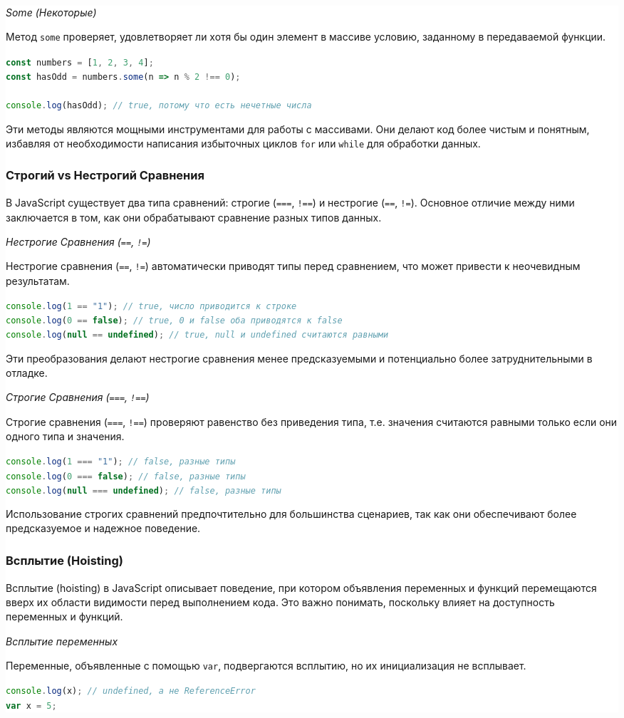 *Some (Некоторые)*

Метод `some` проверяет, удовлетворяет ли хотя бы один элемент в массиве условию, заданному в передаваемой функции.

```javascript
const numbers = [1, 2, 3, 4];
const hasOdd = numbers.some(n => n % 2 !== 0);

console.log(hasOdd); // true, потому что есть нечетные числа
```

Эти методы являются мощными инструментами для работы с массивами. Они делают код более чистым и понятным, избавляя от необходимости написания избыточных циклов `for` или `while` для обработки данных.

### Строгий vs Нестрогий Сравнения

В JavaScript существует два типа сравнений: строгие (`===`, `!==`) и нестрогие (`==`, `!=`). Основное отличие между ними заключается в том, как они обрабатывают сравнение разных типов данных.

*Нестрогие Сравнения (`==`, `!=`)*

Нестрогие сравнения (`==`, `!=`) автоматически приводят типы перед сравнением, что может привести к неочевидным результатам.

```javascript
console.log(1 == "1"); // true, число приводится к строке
console.log(0 == false); // true, 0 и false оба приводятся к false
console.log(null == undefined); // true, null и undefined считаются равными
```

Эти преобразования делают нестрогие сравнения менее предсказуемыми и потенциально более затруднительными в отладке.

*Строгие Сравнения (`===`, `!==`)*

Строгие сравнения (`===`, `!==`) проверяют равенство без приведения типа, т.е. значения считаются равными только если они одного типа и значения.

```javascript
console.log(1 === "1"); // false, разные типы
console.log(0 === false); // false, разные типы
console.log(null === undefined); // false, разные типы
```

Использование строгих сравнений предпочтительно для большинства сценариев, так как они обеспечивают более предсказуемое и надежное поведение.

### Всплытие (Hoisting)

Всплытие (hoisting) в JavaScript описывает поведение, при котором объявления переменных и функций перемещаются вверх их области видимости перед выполнением кода. Это важно понимать, поскольку влияет на доступность переменных и функций.

*Всплытие переменных*

Переменные, объявленные с помощью `var`, подвергаются всплытию, но их инициализация не всплывает.

```javascript
console.log(x); // undefined, а не ReferenceError
var x = 5;
```
